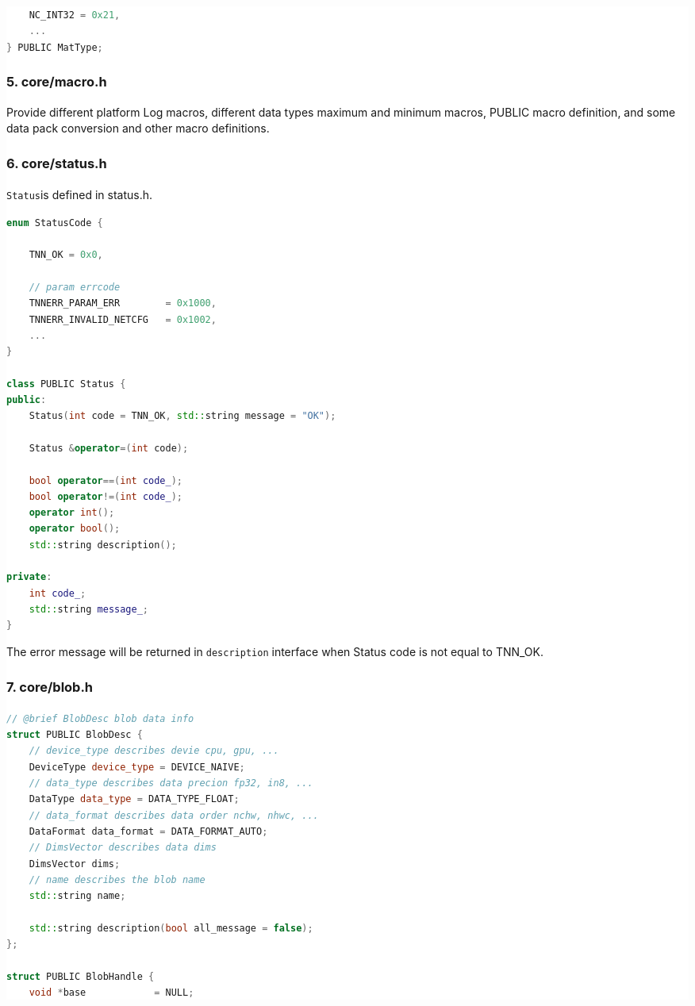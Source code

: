 ```cpp
    NC_INT32 = 0x21,
    ...
} PUBLIC MatType;
```

### 5. core/macro.h
Provide different platform Log macros, different data types maximum and minimum macros, PUBLIC macro definition, and some data pack conversion and other macro definitions.

### 6. core/status.h
`Status`is defined in status.h.

```cpp
enum StatusCode {

    TNN_OK = 0x0,

    // param errcode
    TNNERR_PARAM_ERR        = 0x1000,
    TNNERR_INVALID_NETCFG   = 0x1002,
    ...
}

class PUBLIC Status {
public:
    Status(int code = TNN_OK, std::string message = "OK");

    Status &operator=(int code);

    bool operator==(int code_);
    bool operator!=(int code_);
    operator int();
    operator bool();
    std::string description();

private:
    int code_;
    std::string message_;
}
```
The error message will be returned in `description` interface when Status code is not equal to TNN_OK.

### 7. core/blob.h

```cpp
// @brief BlobDesc blob data info
struct PUBLIC BlobDesc {
    // device_type describes devie cpu, gpu, ...
    DeviceType device_type = DEVICE_NAIVE;
    // data_type describes data precion fp32, in8, ...
    DataType data_type = DATA_TYPE_FLOAT;
    // data_format describes data order nchw, nhwc, ...
    DataFormat data_format = DATA_FORMAT_AUTO;
    // DimsVector describes data dims
    DimsVector dims;
    // name describes the blob name
    std::string name;
    
    std::string description(bool all_message = false);
};

struct PUBLIC BlobHandle {
    void *base            = NULL;
```